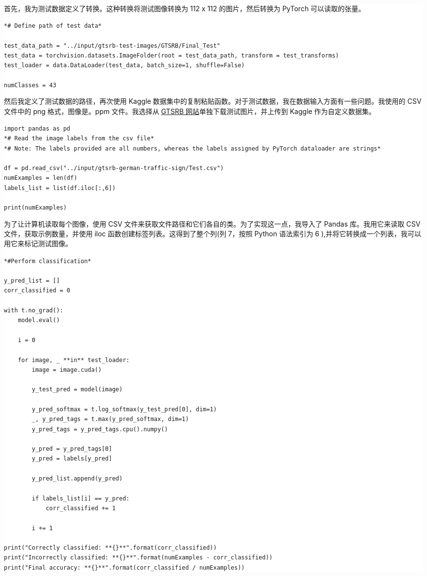 首先，我为测试数据定义了转换。这种转换将测试图像转换为 112 x 112 的图片，然后转换为 PyTorch 可以读取的张量。

```
*# Define path of test data*

test_data_path = "../input/gtsrb-test-images/GTSRB/Final_Test"
test_data = torchvision.datasets.ImageFolder(root = test_data_path, transform = test_transforms)
test_loader = data.DataLoader(test_data, batch_size=1, shuffle=False)

numClasses = 43
```

然后我定义了测试数据的路径，再次使用 Kaggle 数据集中的复制粘贴函数。对于测试数据，我在数据输入方面有一些问题。我使用的 CSV 文件中的 png 格式，图像是。ppm 文件。我选择从 [GTSRB 网站](https://benchmark.ini.rub.de/gtsrb_dataset.html#Downloads)单独下载测试图片，并上传到 Kaggle 作为自定义数据集。

```
import pandas as pd
*# Read the image labels from the csv file*
*# Note: The labels provided are all numbers, whereas the labels assigned by PyTorch dataloader are strings*

df = pd.read_csv("../input/gtsrb-german-traffic-sign/Test.csv")
numExamples = len(df)
labels_list = list(df.iloc[:,6])

print(numExamples)
```

为了让计算机读取每个图像，使用 CSV 文件来获取文件路径和它们各自的类。为了实现这一点，我导入了 Pandas 库。我用它来读取 CSV 文件，获取示例数量，并使用 iloc 函数创建标签列表。这得到了整个列(列 7，按照 Python 语法索引为 6 ),并将它转换成一个列表，我可以用它来标记测试图像。

```
*#Perform classification*

y_pred_list = []
corr_classified = 0

with t.no_grad():
    model.eval()

    i = 0

    for image, _ **in** test_loader:
        image = image.cuda()

        y_test_pred = model(image)

        y_pred_softmax = t.log_softmax(y_test_pred[0], dim=1)
        _, y_pred_tags = t.max(y_pred_softmax, dim=1)
        y_pred_tags = y_pred_tags.cpu().numpy()

        y_pred = y_pred_tags[0]
        y_pred = labels[y_pred]

        y_pred_list.append(y_pred)

        if labels_list[i] == y_pred:
            corr_classified += 1

        i += 1

print("Correctly classified: **{}**".format(corr_classified))
print("Incorrectly classified: **{}**".format(numExamples - corr_classified))
print("Final accuracy: **{}**".format(corr_classified / numExamples))
```
